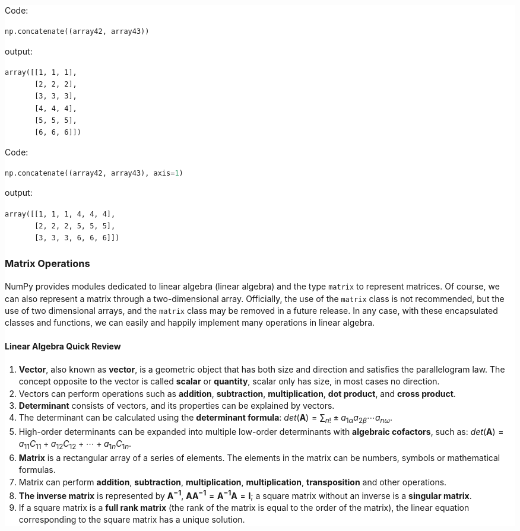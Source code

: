 Code:

````Python
np.concatenate((array42, array43))
````

output:

````
array([[1, 1, 1],
       [2, 2, 2],
       [3, 3, 3],
       [4, 4, 4],
       [5, 5, 5],
       [6, 6, 6]])
````

Code:

````Python
np.concatenate((array42, array43), axis=1)
````

output:

````
array([[1, 1, 1, 4, 4, 4],
       [2, 2, 2, 5, 5, 5],
       [3, 3, 3, 6, 6, 6]])
````

### Matrix Operations

NumPy provides modules dedicated to linear algebra (linear algebra) and the type `matrix` to represent matrices. Of course, we can also represent a matrix through a two-dimensional array. Officially, the use of the `matrix` class is not recommended, but the use of two dimensional arrays, and the `matrix` class may be removed in a future release. In any case, with these encapsulated classes and functions, we can easily and happily implement many operations in linear algebra.

#### Linear Algebra Quick Review

1. **Vector**, also known as **vector**, is a geometric object that has both size and direction and satisfies the parallelogram law. The concept opposite to the vector is called **scalar** or **quantity**, scalar only has size, in most cases no direction.
2. Vectors can perform operations such as **addition**, **subtraction**, **multiplication**, **dot product**, and **cross product**.
3. **Determinant** consists of vectors, and its properties can be explained by vectors.
4. The determinant can be calculated using the **determinant formula**: $det(\boldsymbol{A})=\sum_{n!} \pm {a_{1\alpha}a_{2\beta} \cdots a_{ n\omega}}$.
5. High-order determinants can be expanded into multiple low-order determinants with **algebraic cofactors**, such as: $det(\boldsymbol{A})=a_{11}C_{11}+a_{12}C_ {12}+ \cdots +a_{1n}C_{1n}$.
6. **Matrix** is a rectangular array of a series of elements. The elements in the matrix can be numbers, symbols or mathematical formulas.
7. Matrix can perform **addition**, **subtraction**, **multiplication**, **multiplication**, **transposition** and other operations.
8. **The inverse matrix** is represented by $\boldsymbol{A^{-1}}$, $\boldsymbol{A}\boldsymbol{A^{-1}}=\boldsymbol{A^{-1}} \boldsymbol{A}=\boldsymbol{I}$; a square matrix without an inverse is a **singular matrix**.
9. If a square matrix is ​​a **full rank matrix** (the rank of the matrix is ​​equal to the order of the matrix), the linear equation corresponding to the square matrix has a unique solution.

